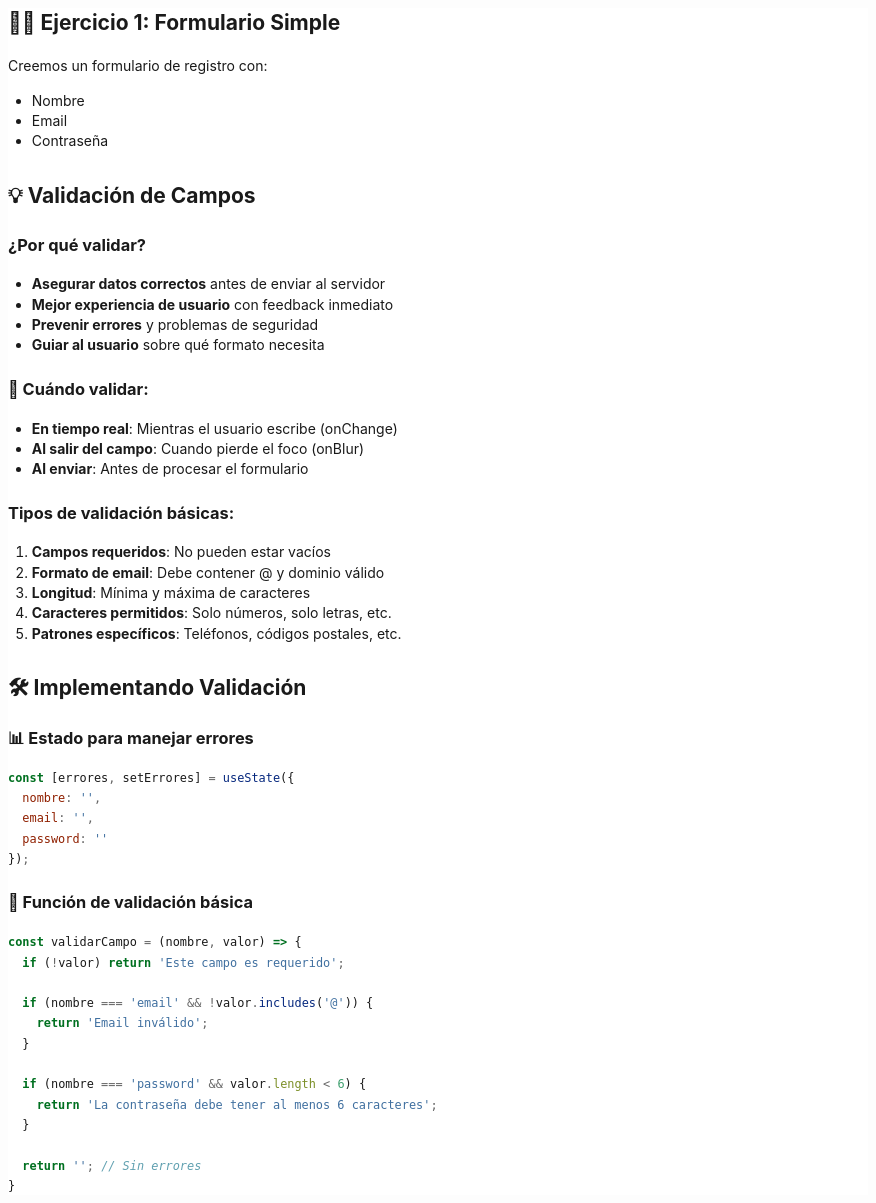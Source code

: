 ## 🏋️‍♀️ Ejercicio 1: Formulario Simple
Creemos un formulario de registro con:
- Nombre
- Email
- Contraseña

## 💡 Validación de Campos

### ¿Por qué validar?
- **Asegurar datos correctos** antes de enviar al servidor
- **Mejor experiencia de usuario** con feedback inmediato
- **Prevenir errores** y problemas de seguridad
- **Guiar al usuario** sobre qué formato necesita

### 🎯 Cuándo validar:
- **En tiempo real**: Mientras el usuario escribe (onChange)
- **Al salir del campo**: Cuando pierde el foco (onBlur)
- **Al enviar**: Antes de procesar el formulario

### Tipos de validación básicas:
1. **Campos requeridos**: No pueden estar vacíos
2. **Formato de email**: Debe contener @ y dominio válido
3. **Longitud**: Mínima y máxima de caracteres
4. **Caracteres permitidos**: Solo números, solo letras, etc.
5. **Patrones específicos**: Teléfonos, códigos postales, etc.

## 🛠️ Implementando Validación

### 📊 Estado para manejar errores
```jsx
const [errores, setErrores] = useState({
  nombre: '',
  email: '',
  password: ''
});
```

### 🔧 Función de validación básica
```jsx
const validarCampo = (nombre, valor) => {
  if (!valor) return 'Este campo es requerido';

  if (nombre === 'email' && !valor.includes('@')) {
    return 'Email inválido';
  }

  if (nombre === 'password' && valor.length < 6) {
    return 'La contraseña debe tener al menos 6 caracteres';
  }

  return ''; // Sin errores
}
```
